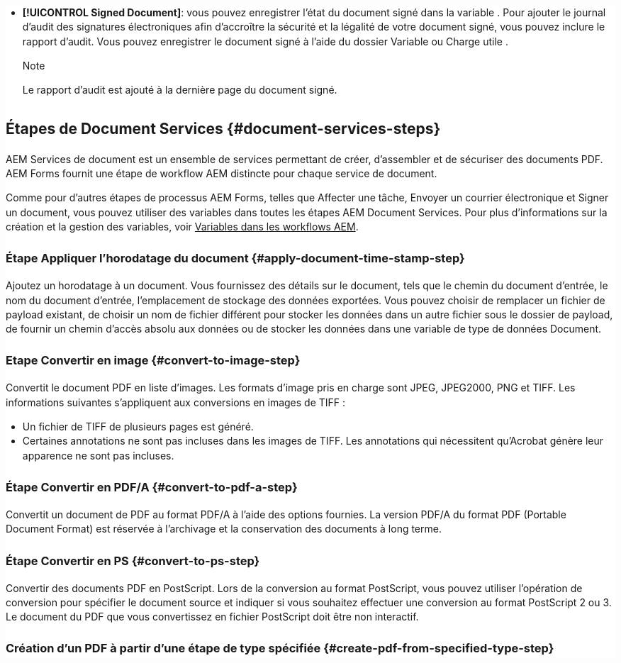 * **[!UICONTROL Signed Document]**: vous pouvez enregistrer l’état du document signé dans la variable . Pour ajouter le journal d’audit des signatures électroniques afin d’accroître la sécurité et la légalité de votre document signé, vous pouvez inclure le rapport d’audit. Vous pouvez enregistrer le document signé à l’aide du dossier Variable ou Charge utile .
  >[!NOTE]
  >
  > Le rapport d’audit est ajouté à la dernière page du document signé.


## Étapes de Document Services {#document-services-steps}

AEM Services de document est un ensemble de services permettant de créer, d’assembler et de sécuriser des documents PDF. AEM Forms fournit une étape de workflow AEM distincte pour chaque service de document.

Comme pour d’autres étapes de processus AEM Forms, telles que Affecter une tâche, Envoyer un courrier électronique et Signer un document, vous pouvez utiliser des variables dans toutes les étapes AEM Document Services. Pour plus d’informations sur la création et la gestion des variables, voir [Variables dans les workflows AEM](../../forms/using/variable-in-aem-workflows.md).

### Étape Appliquer l’horodatage du document {#apply-document-time-stamp-step}

Ajoutez un horodatage à un document. Vous fournissez des détails sur le document, tels que le chemin du document d’entrée, le nom du document d’entrée, l’emplacement de stockage des données exportées. Vous pouvez choisir de remplacer un fichier de payload existant, de choisir un nom de fichier différent pour stocker les données dans un autre fichier sous le dossier de payload, de fournir un chemin d’accès absolu aux données ou de stocker les données dans une variable de type de données Document.

### Etape Convertir en image {#convert-to-image-step}

Convertit le document PDF en liste d’images. Les formats d’image pris en charge sont JPEG, JPEG2000, PNG et TIFF. Les informations suivantes s’appliquent aux conversions en images de TIFF :

* Un fichier de TIFF de plusieurs pages est généré.
* Certaines annotations ne sont pas incluses dans les images de TIFF. Les annotations qui nécessitent qu’Acrobat génère leur apparence ne sont pas incluses.

### Étape Convertir en PDF/A {#convert-to-pdf-a-step}

Convertit un document de PDF au format PDF/A à l’aide des options fournies. La version PDF/A du format PDF (Portable Document Format) est réservée à l’archivage et la conservation des documents à long terme.

### Étape Convertir en PS {#convert-to-ps-step}

Convertir des documents PDF en PostScript. Lors de la conversion au format PostScript, vous pouvez utiliser l’opération de conversion pour spécifier le document source et indiquer si vous souhaitez effectuer une conversion au format PostScript 2 ou 3. Le document du PDF que vous convertissez en fichier PostScript doit être non interactif.

### Création d’un PDF à partir d’une étape de type spécifiée {#create-pdf-from-specified-type-step}
